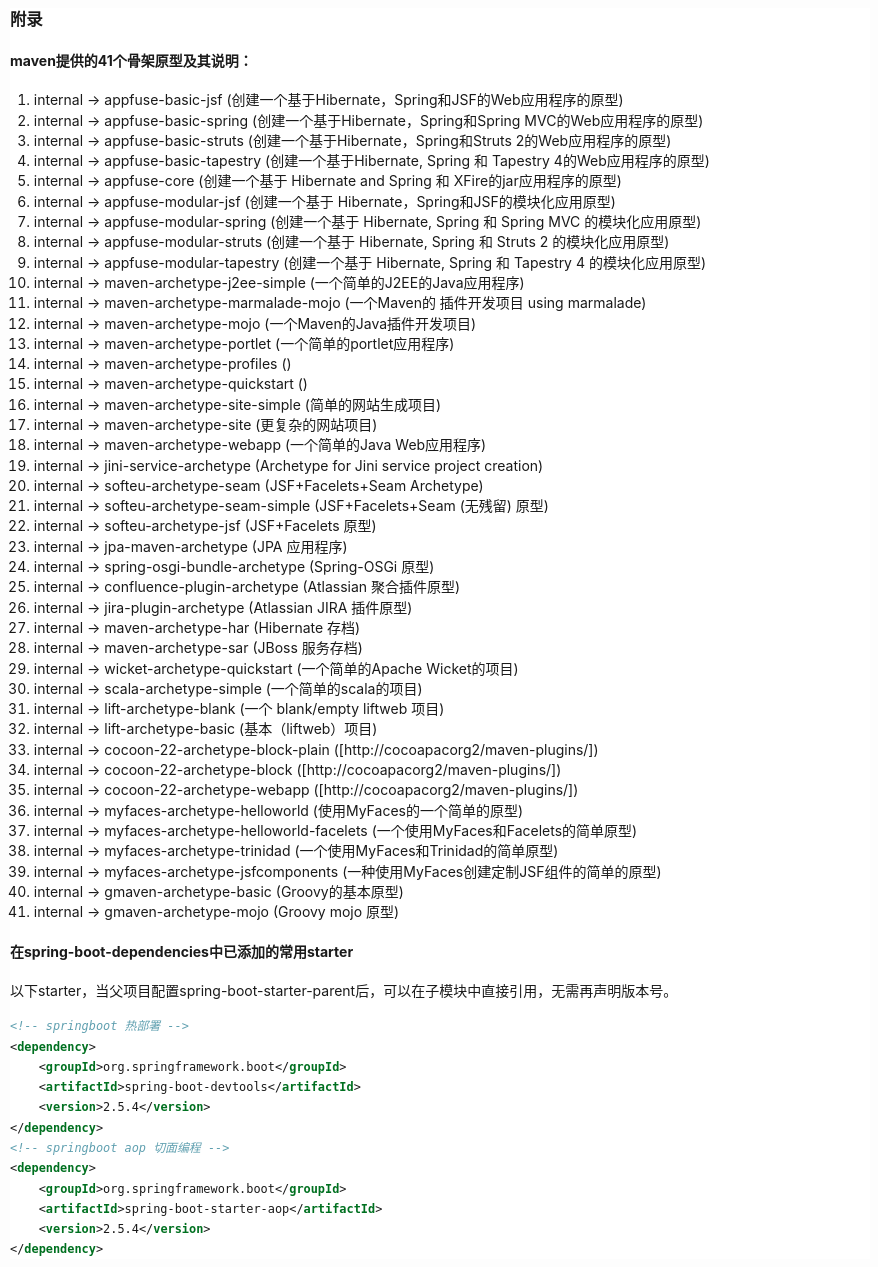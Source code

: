 

### 附录

#### maven提供的41个骨架原型及其说明：

1. internal -> appfuse-basic-jsf (创建一个基于Hibernate，Spring和JSF的Web应用程序的原型) 
2. internal -> appfuse-basic-spring (创建一个基于Hibernate，Spring和Spring MVC的Web应用程序的原型) 
3. internal -> appfuse-basic-struts (创建一个基于Hibernate，Spring和Struts 2的Web应用程序的原型) 
4. internal -> appfuse-basic-tapestry (创建一个基于Hibernate, Spring 和 Tapestry 4的Web应用程序的原型) 
5. internal -> appfuse-core (创建一个基于 Hibernate and Spring 和 XFire的jar应用程序的原型) 
6. internal -> appfuse-modular-jsf (创建一个基于 Hibernate，Spring和JSF的模块化应用原型) 
7. internal -> appfuse-modular-spring (创建一个基于 Hibernate, Spring 和 Spring MVC 的模块化应用原型) 
8. internal -> appfuse-modular-struts (创建一个基于 Hibernate, Spring 和 Struts 2 的模块化应用原型) 
9. internal -> appfuse-modular-tapestry (创建一个基于 Hibernate, Spring 和 Tapestry 4 的模块化应用原型) 
10. internal -> maven-archetype-j2ee-simple (一个简单的J2EE的Java应用程序) 
11. internal -> maven-archetype-marmalade-mojo (一个Maven的 插件开发项目 using marmalade) 
12. internal -> maven-archetype-mojo (一个Maven的Java插件开发项目) 
13. internal -> maven-archetype-portlet (一个简单的portlet应用程序) 
14. internal -> maven-archetype-profiles () 
15. internal -> maven-archetype-quickstart () 
16. internal -> maven-archetype-site-simple (简单的网站生成项目) 
17. internal -> maven-archetype-site (更复杂的网站项目) 
18. internal -> maven-archetype-webapp (一个简单的Java Web应用程序) 
19. internal -> jini-service-archetype (Archetype for Jini service project creation) 
20. internal -> softeu-archetype-seam (JSF+Facelets+Seam Archetype) 
21. internal -> softeu-archetype-seam-simple (JSF+Facelets+Seam (无残留) 原型) 
22. internal -> softeu-archetype-jsf (JSF+Facelets 原型) 
23. internal -> jpa-maven-archetype (JPA 应用程序) 
24. internal -> spring-osgi-bundle-archetype (Spring-OSGi 原型) 
25. internal -> confluence-plugin-archetype (Atlassian 聚合插件原型) 
26. internal -> jira-plugin-archetype (Atlassian JIRA 插件原型) 
27. internal -> maven-archetype-har (Hibernate 存档) 
28. internal -> maven-archetype-sar (JBoss 服务存档) 
29. internal -> wicket-archetype-quickstart (一个简单的Apache Wicket的项目) 
30. internal -> scala-archetype-simple (一个简单的scala的项目) 
31. internal -> lift-archetype-blank (一个 blank/empty liftweb 项目) 
32. internal -> lift-archetype-basic (基本（liftweb）项目) 
33. internal -> cocoon-22-archetype-block-plain ([http://cocoapacorg2/maven-plugins/]) 
34. internal -> cocoon-22-archetype-block ([http://cocoapacorg2/maven-plugins/]) 
35. internal -> cocoon-22-archetype-webapp ([http://cocoapacorg2/maven-plugins/]) 
36. internal -> myfaces-archetype-helloworld (使用MyFaces的一个简单的原型) 
37. internal -> myfaces-archetype-helloworld-facelets (一个使用MyFaces和Facelets的简单原型) 
38. internal -> myfaces-archetype-trinidad (一个使用MyFaces和Trinidad的简单原型) 
39. internal -> myfaces-archetype-jsfcomponents (一种使用MyFaces创建定制JSF组件的简单的原型) 
40. internal -> gmaven-archetype-basic (Groovy的基本原型) 
41. internal -> gmaven-archetype-mojo (Groovy mojo 原型)

#### 在spring-boot-dependencies中已添加的常用starter

以下starter，当父项目配置spring-boot-starter-parent后，可以在子模块中直接引用，无需再声明版本号。

``` xml
<!-- springboot 热部署 -->
<dependency>
    <groupId>org.springframework.boot</groupId>
    <artifactId>spring-boot-devtools</artifactId>
    <version>2.5.4</version>
</dependency>
<!-- springboot aop 切面编程 -->
<dependency>
    <groupId>org.springframework.boot</groupId>
    <artifactId>spring-boot-starter-aop</artifactId>
    <version>2.5.4</version>
</dependency>
```